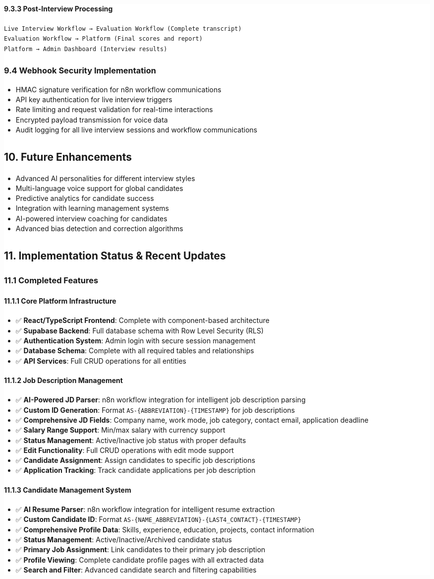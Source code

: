 #### 9.3.3 Post-Interview Processing
```
Live Interview Workflow → Evaluation Workflow (Complete transcript)
Evaluation Workflow → Platform (Final scores and report)
Platform → Admin Dashboard (Interview results)
```

### 9.4 Webhook Security Implementation
- HMAC signature verification for n8n workflow communications
- API key authentication for live interview triggers
- Rate limiting and request validation for real-time interactions
- Encrypted payload transmission for voice data
- Audit logging for all live interview sessions and workflow communications

## 10. Future Enhancements

- Advanced AI personalities for different interview styles
- Multi-language voice support for global candidates
- Predictive analytics for candidate success
- Integration with learning management systems
- AI-powered interview coaching for candidates
- Advanced bias detection and correction algorithms

## 11. Implementation Status & Recent Updates

### 11.1 Completed Features

#### 11.1.1 Core Platform Infrastructure
- ✅ **React/TypeScript Frontend**: Complete with component-based architecture
- ✅ **Supabase Backend**: Full database schema with Row Level Security (RLS)
- ✅ **Authentication System**: Admin login with secure session management
- ✅ **Database Schema**: Complete with all required tables and relationships
- ✅ **API Services**: Full CRUD operations for all entities

#### 11.1.2 Job Description Management
- ✅ **AI-Powered JD Parser**: n8n workflow integration for intelligent job description parsing
- ✅ **Custom ID Generation**: Format `AS-{ABBREVIATION}-{TIMESTAMP}` for job descriptions
- ✅ **Comprehensive JD Fields**: Company name, work mode, job category, contact email, application deadline
- ✅ **Salary Range Support**: Min/max salary with currency support
- ✅ **Status Management**: Active/Inactive job status with proper defaults
- ✅ **Edit Functionality**: Full CRUD operations with edit mode support
- ✅ **Candidate Assignment**: Assign candidates to specific job descriptions
- ✅ **Application Tracking**: Track candidate applications per job description

#### 11.1.3 Candidate Management System
- ✅ **AI Resume Parser**: n8n workflow integration for intelligent resume extraction
- ✅ **Custom Candidate ID**: Format `AS-{NAME_ABBREVIATION}-{LAST4_CONTACT}-{TIMESTAMP}`
- ✅ **Comprehensive Profile Data**: Skills, experience, education, projects, contact information
- ✅ **Status Management**: Active/Inactive/Archived candidate status
- ✅ **Primary Job Assignment**: Link candidates to their primary job description
- ✅ **Profile Viewing**: Complete candidate profile pages with all extracted data
- ✅ **Search and Filter**: Advanced candidate search and filtering capabilities
